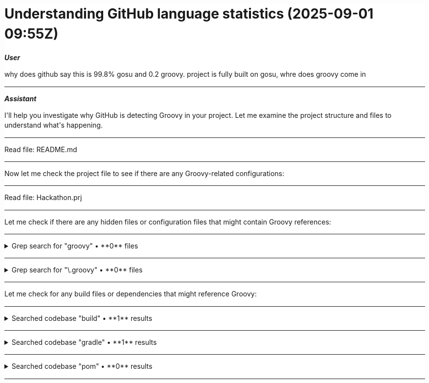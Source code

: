 

# Understanding GitHub language statistics (2025-09-01 09:55Z)

_**User**_

why does github say this is 99.8% gosu and 0.2 groovy. project is fully built on gosu, whre does groovy come in

---

_**Assistant**_

I'll help you investigate why GitHub is detecting Groovy in your project. Let me examine the project structure and files to understand what's happening.


---

Read file: README.md

---

Now let me check the project file to see if there are any Groovy-related configurations:


---

Read file: Hackathon.prj

---

Let me check if there are any hidden files or configuration files that might contain Groovy references:


---

<details><summary>Grep search for "groovy" • **0** files</summary></details>

---

<details><summary>Grep search for "\.groovy" • **0** files</summary></details>

---

Let me check for any build files or dependencies that might reference Groovy:


---

<details><summary>Searched codebase "build" • **1** results</summary></details>

---

<details><summary>Searched codebase "gradle" • **1** results</summary></details>

---

<details><summary>Searched codebase "pom" • **0** results</summary></details>

---